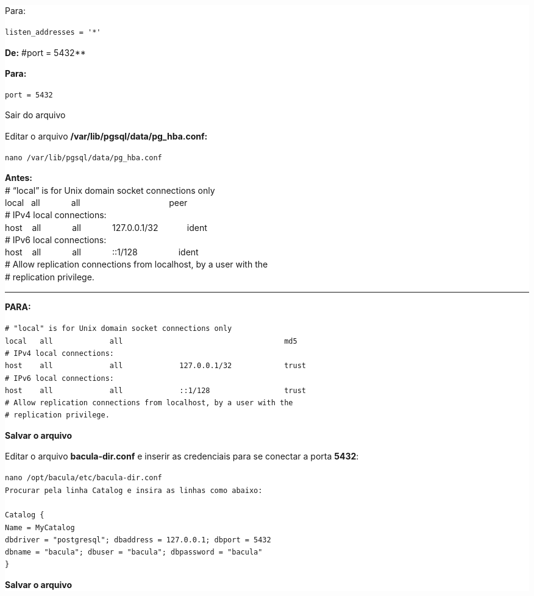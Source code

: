 Para:  
````
listen_addresses = '*'
````

**De:**
#port = 5432**

**Para:**
````
port = 5432
````
Sair do arquivo


Editar o arquivo **/var/lib/pgsql/data/pg_hba.conf:**
````
nano /var/lib/pgsql/data/pg_hba.conf
``````
**Antes:**  
\# “local” is for Unix domain socket connections only  
local   all             all                                     peer  
\# IPv4 local connections:  
host    all             all             127.0.0.1/32            ident  
\# IPv6 local connections:  
host    all             all             ::1/128                 ident  
\# Allow replication connections from localhost, by a user with the  
\# replication privilege.
_______

**PARA:**
````
# "local" is for Unix domain socket connections only
local   all             all                                     md5
# IPv4 local connections:
host    all             all             127.0.0.1/32            trust
# IPv6 local connections:
host    all             all             ::1/128                 trust
# Allow replication connections from localhost, by a user with the
# replication privilege.
``````
**Salvar o arquivo**


Editar o arquivo **bacula-dir.conf** e inserir as credenciais para se
conectar a porta **5432**:  
````
nano /opt/bacula/etc/bacula-dir.conf
Procurar pela linha Catalog e insira as linhas como abaixo:

Catalog {  
Name = MyCatalog  
dbdriver = "postgresql"; dbaddress = 127.0.0.1; dbport = 5432  
dbname = "bacula"; dbuser = "bacula"; dbpassword = "bacula"
}
`````
**Salvar o arquivo**
